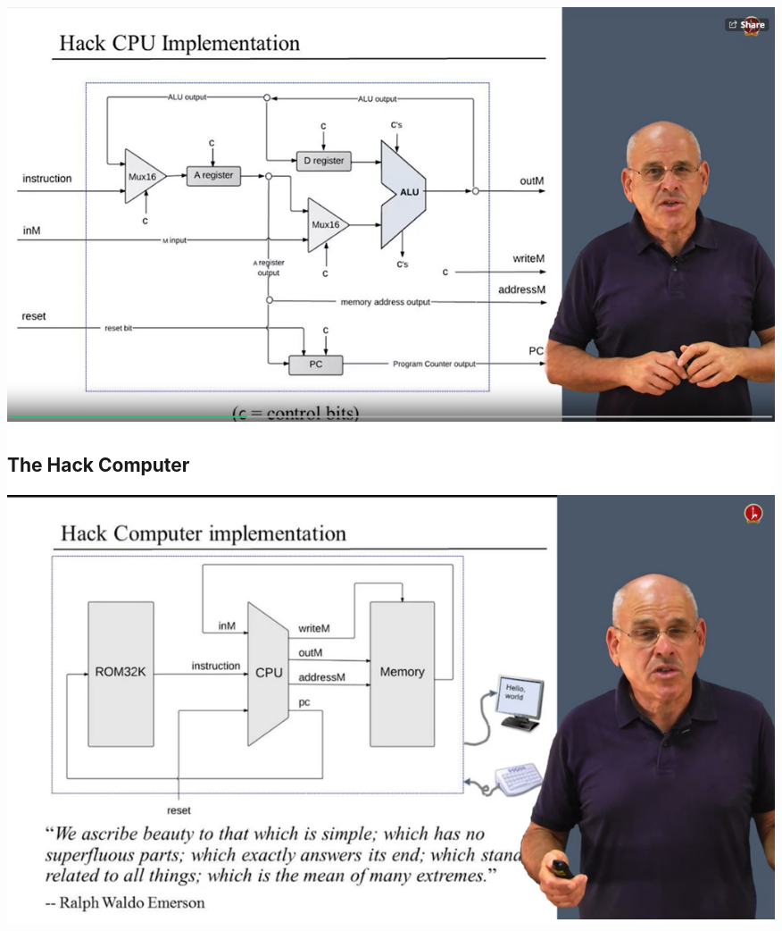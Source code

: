 ![image-20210330155111839](Nand-to-Tetris/029.png)

## The Hack Computer

![image-20210330200114695](Nand-to-Tetris/030.png)
